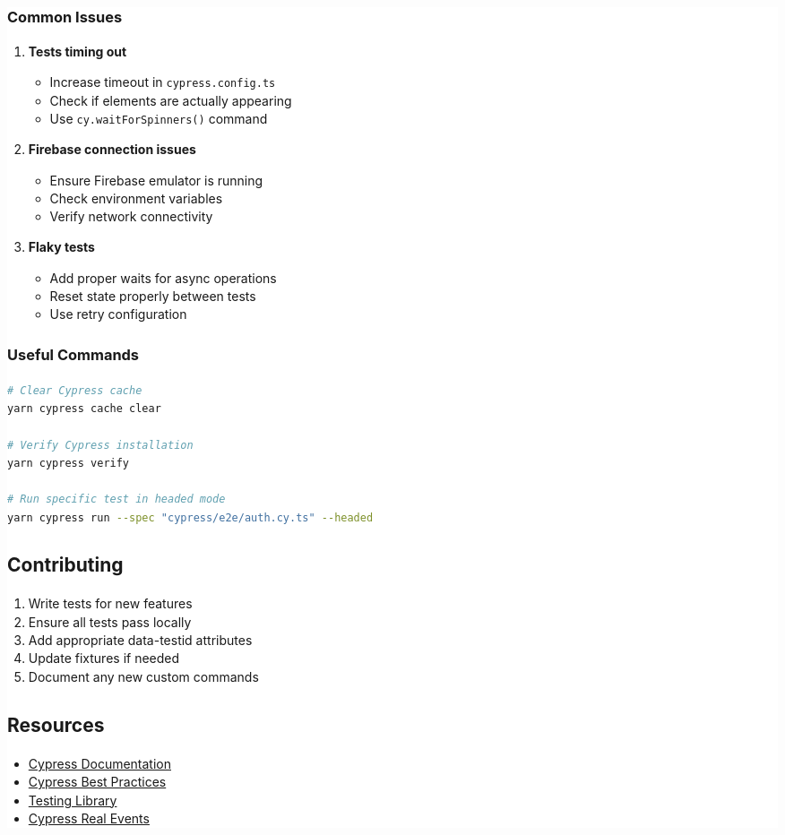 ### Common Issues

1. **Tests timing out**
   - Increase timeout in `cypress.config.ts`
   - Check if elements are actually appearing
   - Use `cy.waitForSpinners()` command

2. **Firebase connection issues**
   - Ensure Firebase emulator is running
   - Check environment variables
   - Verify network connectivity

3. **Flaky tests**
   - Add proper waits for async operations
   - Reset state properly between tests
   - Use retry configuration

### Useful Commands

```bash
# Clear Cypress cache
yarn cypress cache clear

# Verify Cypress installation
yarn cypress verify

# Run specific test in headed mode
yarn cypress run --spec "cypress/e2e/auth.cy.ts" --headed
```

## Contributing

1. Write tests for new features
2. Ensure all tests pass locally
3. Add appropriate data-testid attributes
4. Update fixtures if needed
5. Document any new custom commands

## Resources

- [Cypress Documentation](https://docs.cypress.io)
- [Cypress Best Practices](https://docs.cypress.io/guides/references/best-practices)
- [Testing Library](https://testing-library.com/docs/cypress-testing-library/intro)
- [Cypress Real Events](https://github.com/dmtrKovalenko/cypress-real-events)